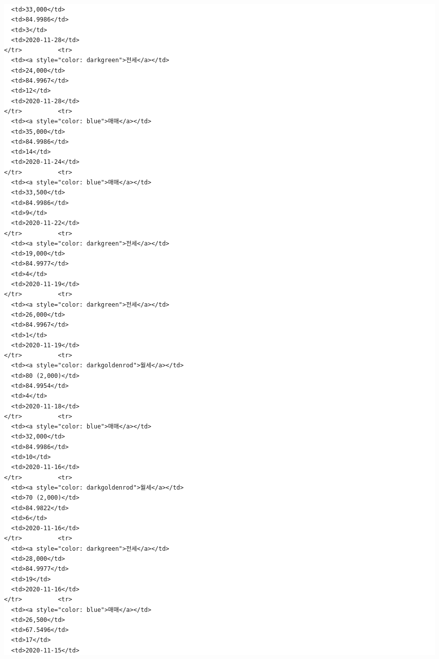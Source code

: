       <td>33,000</td>
      <td>84.9986</td>
      <td>3</td>
      <td>2020-11-28</td>
    </tr>          <tr>
      <td><a style="color: darkgreen">전세</a></td>
      <td>24,000</td>
      <td>84.9967</td>
      <td>12</td>
      <td>2020-11-28</td>
    </tr>          <tr>
      <td><a style="color: blue">매매</a></td>
      <td>35,000</td>
      <td>84.9986</td>
      <td>14</td>
      <td>2020-11-24</td>
    </tr>          <tr>
      <td><a style="color: blue">매매</a></td>
      <td>33,500</td>
      <td>84.9986</td>
      <td>9</td>
      <td>2020-11-22</td>
    </tr>          <tr>
      <td><a style="color: darkgreen">전세</a></td>
      <td>19,000</td>
      <td>84.9977</td>
      <td>4</td>
      <td>2020-11-19</td>
    </tr>          <tr>
      <td><a style="color: darkgreen">전세</a></td>
      <td>26,000</td>
      <td>84.9967</td>
      <td>1</td>
      <td>2020-11-19</td>
    </tr>          <tr>
      <td><a style="color: darkgoldenrod">월세</a></td>
      <td>80 (2,000)</td>
      <td>84.9954</td>
      <td>4</td>
      <td>2020-11-18</td>
    </tr>          <tr>
      <td><a style="color: blue">매매</a></td>
      <td>32,000</td>
      <td>84.9986</td>
      <td>10</td>
      <td>2020-11-16</td>
    </tr>          <tr>
      <td><a style="color: darkgoldenrod">월세</a></td>
      <td>70 (2,000)</td>
      <td>84.9822</td>
      <td>6</td>
      <td>2020-11-16</td>
    </tr>          <tr>
      <td><a style="color: darkgreen">전세</a></td>
      <td>28,000</td>
      <td>84.9977</td>
      <td>19</td>
      <td>2020-11-16</td>
    </tr>          <tr>
      <td><a style="color: blue">매매</a></td>
      <td>26,500</td>
      <td>67.5496</td>
      <td>17</td>
      <td>2020-11-15</td>